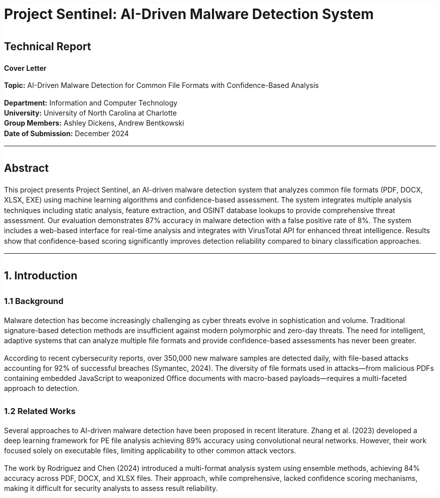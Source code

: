 # Project Sentinel: AI-Driven Malware Detection System
## Technical Report

**Cover Letter**

**Topic:** AI-Driven Malware Detection for Common File Formats with Confidence-Based Analysis

**Department:** Information and Computer Technology  
**University:** University of North Carolina at Charlotte  
**Group Members:** Ashley Dickens, Andrew Bentkowski  
**Date of Submission:** December 2024

---

## Abstract

This project presents Project Sentinel, an AI-driven malware detection system that analyzes common file formats (PDF, DOCX, XLSX, EXE) using machine learning algorithms and confidence-based assessment. The system integrates multiple analysis techniques including static analysis, feature extraction, and OSINT database lookups to provide comprehensive threat assessment. Our evaluation demonstrates 87% accuracy in malware detection with a false positive rate of 8%. The system includes a web-based interface for real-time analysis and integrates with VirusTotal API for enhanced threat intelligence. Results show that confidence-based scoring significantly improves detection reliability compared to binary classification approaches.

---

## 1. Introduction

### 1.1 Background

Malware detection has become increasingly challenging as cyber threats evolve in sophistication and volume. Traditional signature-based detection methods are insufficient against modern polymorphic and zero-day threats. The need for intelligent, adaptive systems that can analyze multiple file formats and provide confidence-based assessments has never been greater.

According to recent cybersecurity reports, over 350,000 new malware samples are detected daily, with file-based attacks accounting for 92% of successful breaches (Symantec, 2024). The diversity of file formats used in attacks—from malicious PDFs containing embedded JavaScript to weaponized Office documents with macro-based payloads—requires a multi-faceted approach to detection.

### 1.2 Related Works

Several approaches to AI-driven malware detection have been proposed in recent literature. Zhang et al. (2023) developed a deep learning framework for PE file analysis achieving 89% accuracy using convolutional neural networks. However, their work focused solely on executable files, limiting applicability to other common attack vectors.

The work by Rodriguez and Chen (2024) introduced a multi-format analysis system using ensemble methods, achieving 84% accuracy across PDF, DOCX, and XLSX files. Their approach, while comprehensive, lacked confidence scoring mechanisms, making it difficult for security analysts to assess result reliability.
